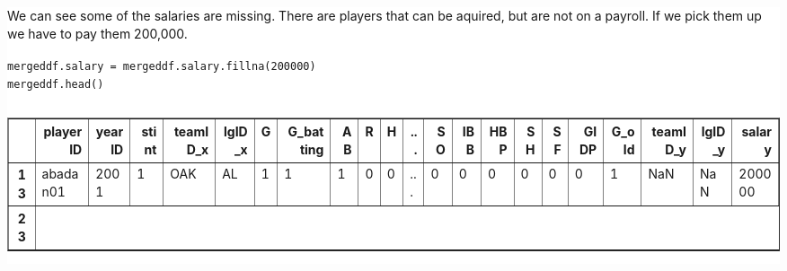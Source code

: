 

We can see some of the salaries are missing.  There are players that can be aquired, but are not on a payroll.   If we pick them up we have to pay them 200,000.


    mergeddf.salary = mergeddf.salary.fillna(200000)
    mergeddf.head()




<div style="max-height:1000px;max-width:1500px;overflow:auto;">
<table border="1" class="dataframe">
  <thead>
    <tr style="text-align: right;">
      <th></th>
      <th>playerID</th>
      <th>yearID</th>
      <th>stint</th>
      <th>teamID_x</th>
      <th>lgID_x</th>
      <th>G</th>
      <th>G_batting</th>
      <th>AB</th>
      <th>R</th>
      <th>H</th>
      <th>...</th>
      <th>SO</th>
      <th>IBB</th>
      <th>HBP</th>
      <th>SH</th>
      <th>SF</th>
      <th>GIDP</th>
      <th>G_old</th>
      <th>teamID_y</th>
      <th>lgID_y</th>
      <th>salary</th>
    </tr>
  </thead>
  <tbody>
    <tr>
      <th>13</th>
      <td>abadan01</td>
      <td>2001</td>
      <td>1</td>
      <td>OAK</td>
      <td>AL</td>
      <td>1</td>
      <td>1</td>
      <td>1</td>
      <td>0</td>
      <td>0</td>
      <td>...</td>
      <td>0</td>
      <td>0</td>
      <td>0</td>
      <td>0</td>
      <td>0</td>
      <td>0</td>
      <td>1</td>
      <td>NaN</td>
      <td>NaN</td>
      <td>200000</td>
    </tr>
    <tr>
      <th>23</th>